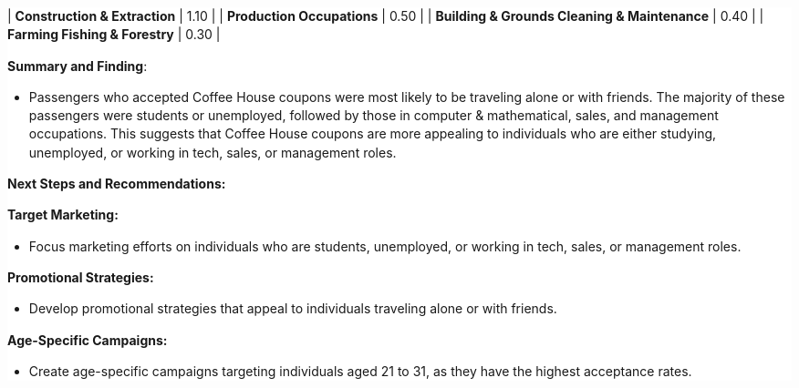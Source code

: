 | **Construction & Extraction**                   | 1.10       |
| **Production Occupations**                      | 0.50       |
| **Building & Grounds Cleaning & Maintenance**   | 0.40       |
| **Farming Fishing & Forestry**                  | 0.30       |



**Summary and Finding**:
* Passengers who accepted Coffee House coupons were most likely to be traveling alone or with friends. The majority of these passengers were students or unemployed, followed by those in computer & mathematical, sales, and management occupations. This suggests that Coffee House coupons are more appealing to individuals who are either studying, unemployed, or working in tech, sales, or management roles.

**Next Steps and Recommendations:**

**Target Marketing:**
* Focus marketing efforts on individuals who are students, unemployed, or working in tech, sales, or management roles.

**Promotional Strategies:**
* Develop promotional strategies that appeal to individuals traveling alone or with friends.

**Age-Specific Campaigns:**
* Create age-specific campaigns targeting individuals aged 21 to 31, as they have the highest acceptance rates.
